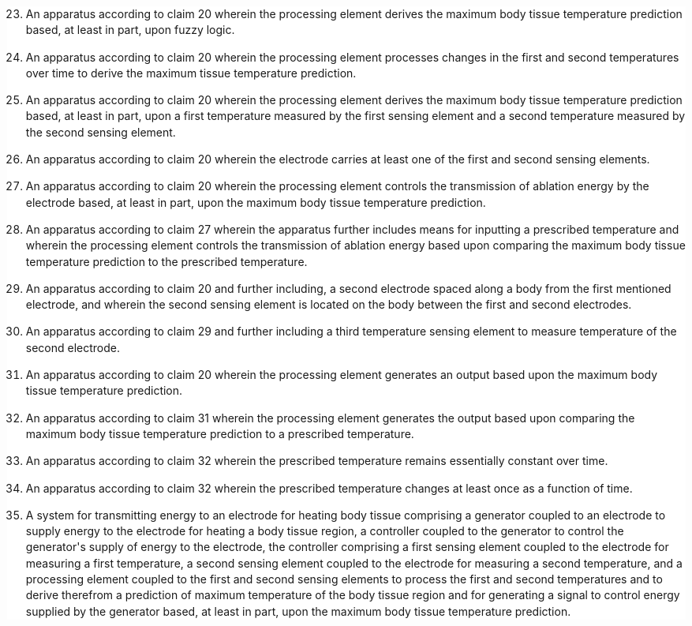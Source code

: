 23. An apparatus according to claim 20 
wherein the processing element derives the maximum body tissue temperature prediction based, at least in part, upon fuzzy logic. 

  
24. An apparatus according to claim 20 
wherein the processing element processes changes in the first and second temperatures over time to derive the maximum tissue temperature prediction. 

  
25. An apparatus according to claim 20 
wherein the processing element derives the maximum body tissue temperature prediction based, at least in part, upon a first temperature measured by the first sensing element and a second temperature measured by the second sensing element. 

  
26. An apparatus according to claim 20 
wherein the electrode carries at least one of the first and second sensing elements. 

  
27. An apparatus according to claim 20 
wherein the processing element controls the transmission of ablation energy by the electrode based, at least in part, upon the maximum body tissue temperature prediction. 

  
28. An apparatus according to claim 27 
wherein the apparatus further includes means for inputting a prescribed temperature and wherein the processing element controls the transmission of ablation energy based upon comparing the maximum body tissue temperature prediction to the prescribed temperature. 

  
29. An apparatus according to claim 20 
and further including, a second electrode spaced along a body from the first mentioned electrode, and 
wherein the second sensing element is located on the body between the first and second electrodes. 

  
30. An apparatus according to claim 29 
and further including a third temperature sensing element to measure temperature of the second electrode. 

  
31. An apparatus according to claim 20 
wherein the processing element generates an output based upon the maximum body tissue temperature prediction. 

  
32. An apparatus according to claim 31 
wherein the processing element generates the output based upon comparing the maximum body tissue temperature prediction to a prescribed temperature. 

  
33. An apparatus according to claim 32 
wherein the prescribed temperature remains essentially constant over time. 

  
34. An apparatus according to claim 32 
wherein the prescribed temperature changes at least once as a function of time. 

  
35. A system for transmitting energy to an electrode for heating body tissue comprising
a generator coupled to an electrode to supply energy to the electrode for heating a body tissue region, 
a controller coupled to the generator to control the generator's supply of energy to the electrode, the controller comprising 
a first sensing element coupled to the electrode for measuring a first temperature, 
a second sensing element coupled to the electrode for measuring a second temperature, and 
a processing element coupled to the first and second sensing elements to process the first and second temperatures and to derive therefrom a prediction of maximum temperature of the body tissue region and for generating a signal to control energy supplied by the generator based, at least in part, upon the maximum body tissue temperature prediction. 
